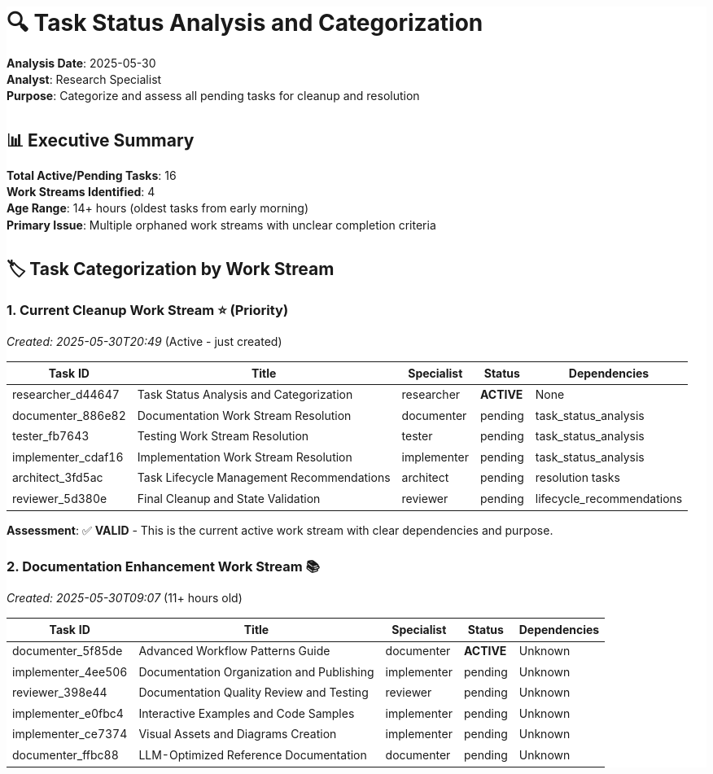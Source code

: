 # 🔍 Task Status Analysis and Categorization

**Analysis Date**: 2025-05-30  
**Analyst**: Research Specialist  
**Purpose**: Categorize and assess all pending tasks for cleanup and resolution  

## 📊 Executive Summary

**Total Active/Pending Tasks**: 16  
**Work Streams Identified**: 4  
**Age Range**: 14+ hours (oldest tasks from early morning)  
**Primary Issue**: Multiple orphaned work streams with unclear completion criteria  

## 🏷️ Task Categorization by Work Stream

### 1. **Current Cleanup Work Stream** ⭐ (Priority)
*Created: 2025-05-30T20:49* (Active - just created)

| Task ID | Title | Specialist | Status | Dependencies |
|---------|-------|------------|--------|--------------|
| researcher_d44647 | Task Status Analysis and Categorization | researcher | **ACTIVE** | None |
| documenter_886e82 | Documentation Work Stream Resolution | documenter | pending | task_status_analysis |
| tester_fb7643 | Testing Work Stream Resolution | tester | pending | task_status_analysis |
| implementer_cdaf16 | Implementation Work Stream Resolution | implementer | pending | task_status_analysis |
| architect_3fd5ac | Task Lifecycle Management Recommendations | architect | pending | resolution tasks |
| reviewer_5d380e | Final Cleanup and State Validation | reviewer | pending | lifecycle_recommendations |

**Assessment**: ✅ **VALID** - This is the current active work stream with clear dependencies and purpose.

### 2. **Documentation Enhancement Work Stream** 📚
*Created: 2025-05-30T09:07* (11+ hours old)

| Task ID | Title | Specialist | Status | Dependencies |
|---------|-------|------------|--------|--------------|
| documenter_5f85de | Advanced Workflow Patterns Guide | documenter | **ACTIVE** | Unknown |
| implementer_4ee506 | Documentation Organization and Publishing | implementer | pending | Unknown |
| reviewer_398e44 | Documentation Quality Review and Testing | reviewer | pending | Unknown |
| implementer_e0fbc4 | Interactive Examples and Code Samples | implementer | pending | Unknown |
| implementer_ce7374 | Visual Assets and Diagrams Creation | implementer | pending | Unknown |
| documenter_ffbc88 | LLM-Optimized Reference Documentation | documenter | pending | Unknown |
